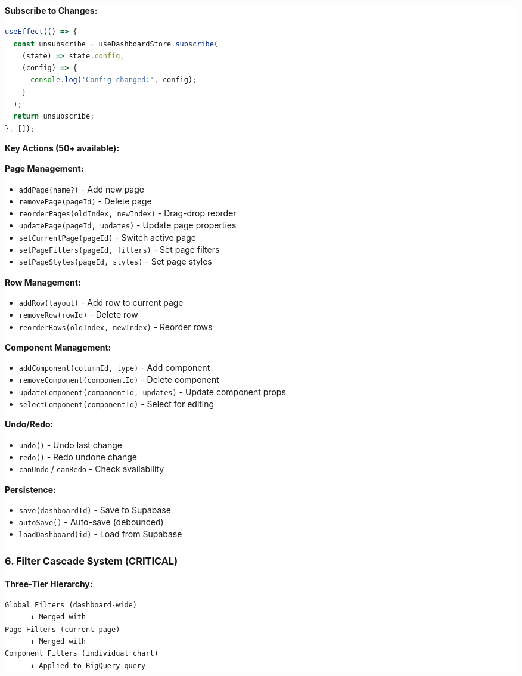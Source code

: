 **Subscribe to Changes:**
```typescript
useEffect(() => {
  const unsubscribe = useDashboardStore.subscribe(
    (state) => state.config,
    (config) => {
      console.log('Config changed:', config);
    }
  );
  return unsubscribe;
}, []);
```

**Key Actions (50+ available):**

**Page Management:**
- `addPage(name?)` - Add new page
- `removePage(pageId)` - Delete page
- `reorderPages(oldIndex, newIndex)` - Drag-drop reorder
- `updatePage(pageId, updates)` - Update page properties
- `setCurrentPage(pageId)` - Switch active page
- `setPageFilters(pageId, filters)` - Set page filters
- `setPageStyles(pageId, styles)` - Set page styles

**Row Management:**
- `addRow(layout)` - Add row to current page
- `removeRow(rowId)` - Delete row
- `reorderRows(oldIndex, newIndex)` - Reorder rows

**Component Management:**
- `addComponent(columnId, type)` - Add component
- `removeComponent(componentId)` - Delete component
- `updateComponent(componentId, updates)` - Update component props
- `selectComponent(componentId)` - Select for editing

**Undo/Redo:**
- `undo()` - Undo last change
- `redo()` - Redo undone change
- `canUndo` / `canRedo` - Check availability

**Persistence:**
- `save(dashboardId)` - Save to Supabase
- `autoSave()` - Auto-save (debounced)
- `loadDashboard(id)` - Load from Supabase

### **6. Filter Cascade System (CRITICAL)**

**Three-Tier Hierarchy:**
```
Global Filters (dashboard-wide)
      ↓ Merged with
Page Filters (current page)
      ↓ Merged with
Component Filters (individual chart)
      ↓ Applied to BigQuery query
```
